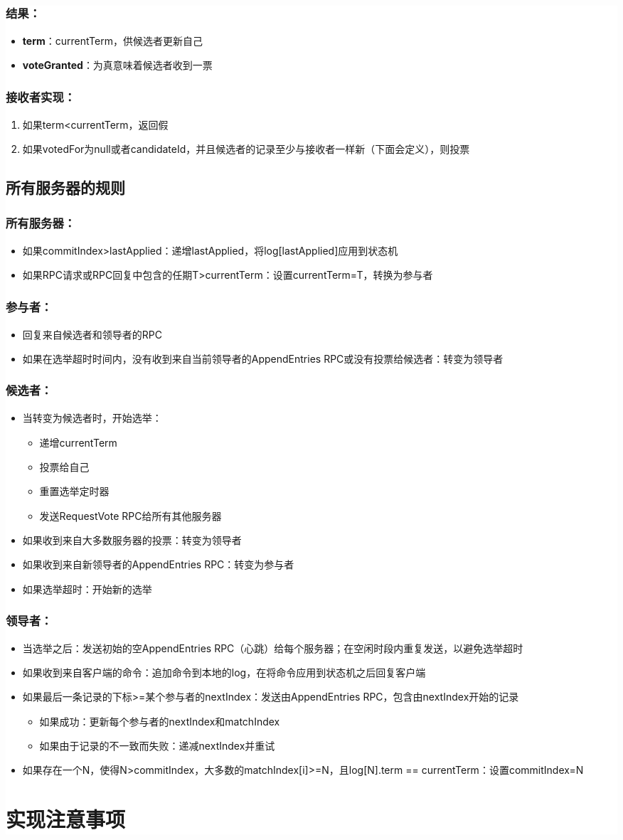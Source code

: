 ### 结果：

- **term**：currentTerm，供候选者更新自己

- **voteGranted**：为真意味着候选者收到一票

### 接收者实现：

1. 如果term<currentTerm，返回假

2. 如果votedFor为null或者candidateId，并且候选者的记录至少与接收者一样新（下面会定义），则投票

## 所有服务器的规则

### 所有服务器：

- 如果commitIndex>lastApplied：递增lastApplied，将log[lastApplied]应用到状态机

- 如果RPC请求或RPC回复中包含的任期T>currentTerm：设置currentTerm=T，转换为参与者

### 参与者：

- 回复来自候选者和领导者的RPC

- 如果在选举超时时间内，没有收到来自当前领导者的AppendEntries RPC或没有投票给候选者：转变为领导者

### 候选者：

- 当转变为候选者时，开始选举：
  
  - 递增currentTerm
  
  - 投票给自己
  
  - 重置选举定时器
  
  - 发送RequestVote RPC给所有其他服务器

- 如果收到来自大多数服务器的投票：转变为领导者

- 如果收到来自新领导者的AppendEntries RPC：转变为参与者

- 如果选举超时：开始新的选举

### 领导者：

- 当选举之后：发送初始的空AppendEntries RPC（心跳）给每个服务器；在空闲时段内重复发送，以避免选举超时

- 如果收到来自客户端的命令：追加命令到本地的log，在将命令应用到状态机之后回复客户端

- 如果最后一条记录的下标>=某个参与者的nextIndex：发送由AppendEntries RPC，包含由nextIndex开始的记录
  
  - 如果成功：更新每个参与者的nextIndex和matchIndex
  
  - 如果由于记录的不一致而失败：递减nextIndex并重试

- 如果存在一个N，使得N>commitIndex，大多数的matchIndex[i]>=N，且log[N].term == currentTerm：设置commitIndex=N

# 实现注意事项
